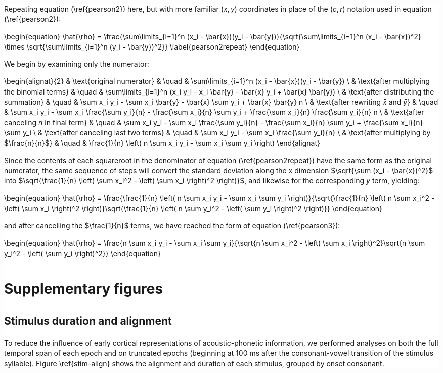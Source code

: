 Repeating equation (\ref{pearson2}) here, but with more familiar $(x,y)$
coordinates in place of the $(c,r)$ notation used in equation (\ref{pearson2}):

\begin{equation}
\hat{\rho} = \frac{\sum\limits_{i=1}^n (x_i - \bar{x})(y_i - \bar{y})}{\sqrt{\sum\limits_{i=1}^n (x_i - \bar{x})^2} \times \sqrt{\sum\limits_{i=1}^n (y_i - \bar{y})^2}} \label{pearson2repeat}
\end{equation}

We begin by examining only the numerator:

\begin{alignat}{2}
& \text{original numerator} & \quad & \sum\limits_{i=1}^n (x_i - \bar{x})(y_i - \bar{y}) \\
& \text{after multiplying the binomial terms} & \quad & \sum\limits_{i=1}^n (x_i y_i - x_i \bar{y} - \bar{x} y_i + \bar{x} \bar{y}) \\
& \text{after distributing the summation} & \quad & \sum x_i y_i - \sum x_i \bar{y} - \bar{x} \sum y_i + \bar{x} \bar{y} n \\
& \text{after rewriting $\bar{x}$ and $\bar{y}$} & \quad & \sum x_i y_i - \sum x_i \frac{\sum y_i}{n} - \frac{\sum x_i}{n} \sum y_i + \frac{\sum x_i}{n} \frac{\sum y_i}{n} n \\
& \text{after canceling $n$ in final term} & \quad & \sum x_i y_i - \sum x_i \frac{\sum y_i}{n} - \frac{\sum x_i}{n} \sum y_i + \frac{\sum x_i}{n} \sum y_i \\
& \text{after canceling last two terms} & \quad & \sum x_i y_i - \sum x_i \frac{\sum y_i}{n} \\
& \text{after multiplying by $\frac{n}{n}$} & \quad & \frac{1}{n} \left( n \sum x_i y_i - \sum x_i \sum y_i \right)
\end{alignat}

Since the contents of each squareroot in the denominator of equation
(\ref{pearson2repeat}) have the same form as the original numerator, the same
sequence of steps will convert the standard deviation along the x dimension
$\sqrt{\sum (x_i - \bar{x})^2}$ into
$\sqrt{\frac{1}{n} \left( \sum x_i^2 - \left( \sum x_i \right)^2 \right)}$,
and likewise for the corresponding $y$ term, yielding:

\begin{equation}
\hat{\rho} = \frac{\frac{1}{n} \left( n \sum x_i y_i - \sum x_i \sum y_i \right)}{\sqrt{\frac{1}{n} \left( n \sum x_i^2 - \left( \sum x_i \right)^2 \right)}\sqrt{\frac{1}{n} \left( n \sum y_i^2 - \left( \sum y_i \right)^2 \right)}}
\end{equation}

and after cancelling the $\frac{1}{n}$ terms, we have reached the form of equation (\ref{pearson3}):

\begin{equation}
\hat{\rho} = \frac{n \sum x_i y_i - \sum x_i \sum y_i}{\sqrt{n \sum x_i^2 - \left( \sum x_i \right)^2}\sqrt{n \sum y_i^2 - \left( \sum y_i \right)^2}}
\end{equation}

# Supplementary figures

## Stimulus duration and alignment

To reduce the influence of early cortical representations of acoustic-phonetic
information, we performed analyses on both the full temporal span of each epoch
and on truncated epochs (beginning at 100 ms after the consonant-vowel
transition of the stimulus syllable). Figure \ref{stim-align} shows the
alignment and duration of each stimulus, grouped by onset consonant.
